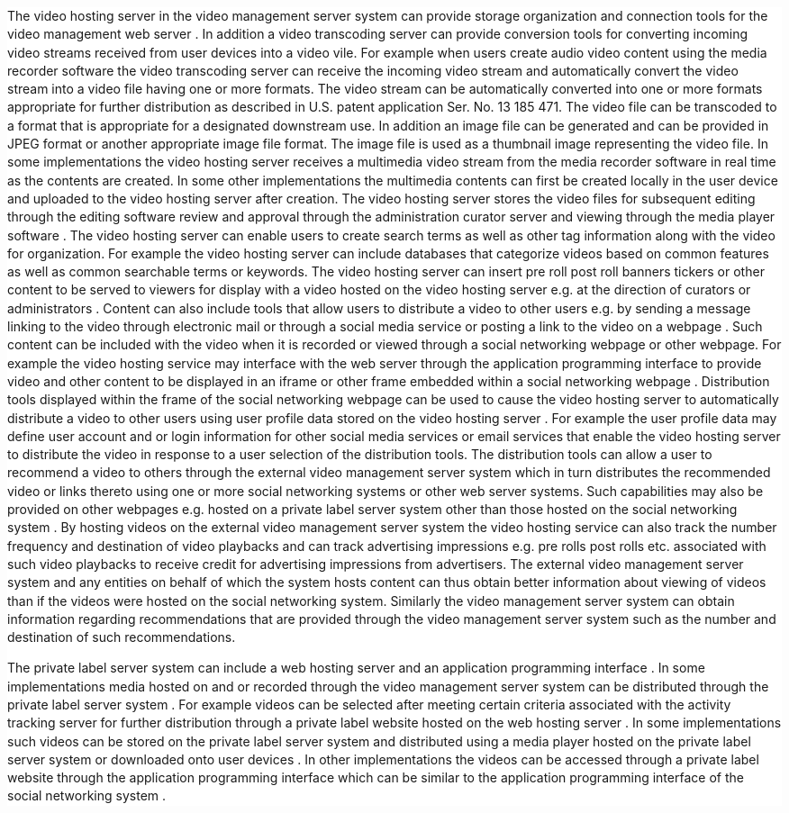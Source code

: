 The video hosting server in the video management server system can provide storage organization and connection tools for the video management web server . In addition a video transcoding server can provide conversion tools for converting incoming video streams received from user devices into a video vile. For example when users create audio video content using the media recorder software the video transcoding server can receive the incoming video stream and automatically convert the video stream into a video file having one or more formats. The video stream can be automatically converted into one or more formats appropriate for further distribution as described in U.S. patent application Ser. No. 13 185 471. The video file can be transcoded to a format that is appropriate for a designated downstream use. In addition an image file can be generated and can be provided in JPEG format or another appropriate image file format. The image file is used as a thumbnail image representing the video file. In some implementations the video hosting server receives a multimedia video stream from the media recorder software in real time as the contents are created. In some other implementations the multimedia contents can first be created locally in the user device and uploaded to the video hosting server after creation. The video hosting server stores the video files for subsequent editing through the editing software review and approval through the administration curator server and viewing through the media player software . The video hosting server can enable users to create search terms as well as other tag information along with the video for organization. For example the video hosting server can include databases that categorize videos based on common features as well as common searchable terms or keywords. The video hosting server can insert pre roll post roll banners tickers or other content to be served to viewers for display with a video hosted on the video hosting server e.g. at the direction of curators or administrators . Content can also include tools that allow users to distribute a video to other users e.g. by sending a message linking to the video through electronic mail or through a social media service or posting a link to the video on a webpage . Such content can be included with the video when it is recorded or viewed through a social networking webpage or other webpage. For example the video hosting service may interface with the web server through the application programming interface to provide video and other content to be displayed in an iframe or other frame embedded within a social networking webpage . Distribution tools displayed within the frame of the social networking webpage can be used to cause the video hosting server to automatically distribute a video to other users using user profile data stored on the video hosting server . For example the user profile data may define user account and or login information for other social media services or email services that enable the video hosting server to distribute the video in response to a user selection of the distribution tools. The distribution tools can allow a user to recommend a video to others through the external video management server system which in turn distributes the recommended video or links thereto using one or more social networking systems or other web server systems. Such capabilities may also be provided on other webpages e.g. hosted on a private label server system other than those hosted on the social networking system . By hosting videos on the external video management server system the video hosting service can also track the number frequency and destination of video playbacks and can track advertising impressions e.g. pre rolls post rolls etc. associated with such video playbacks to receive credit for advertising impressions from advertisers. The external video management server system and any entities on behalf of which the system hosts content can thus obtain better information about viewing of videos than if the videos were hosted on the social networking system. Similarly the video management server system can obtain information regarding recommendations that are provided through the video management server system such as the number and destination of such recommendations.

The private label server system can include a web hosting server and an application programming interface . In some implementations media hosted on and or recorded through the video management server system can be distributed through the private label server system . For example videos can be selected after meeting certain criteria associated with the activity tracking server for further distribution through a private label website hosted on the web hosting server . In some implementations such videos can be stored on the private label server system and distributed using a media player hosted on the private label server system or downloaded onto user devices . In other implementations the videos can be accessed through a private label website through the application programming interface which can be similar to the application programming interface of the social networking system .
